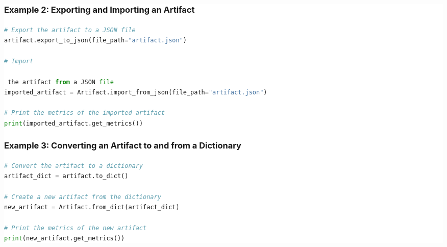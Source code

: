 ### Example 2: Exporting and Importing an Artifact

```python
# Export the artifact to a JSON file
artifact.export_to_json(file_path="artifact.json")

# Import

 the artifact from a JSON file
imported_artifact = Artifact.import_from_json(file_path="artifact.json")

# Print the metrics of the imported artifact
print(imported_artifact.get_metrics())
```

### Example 3: Converting an Artifact to and from a Dictionary

```python
# Convert the artifact to a dictionary
artifact_dict = artifact.to_dict()

# Create a new artifact from the dictionary
new_artifact = Artifact.from_dict(artifact_dict)

# Print the metrics of the new artifact
print(new_artifact.get_metrics())
```
